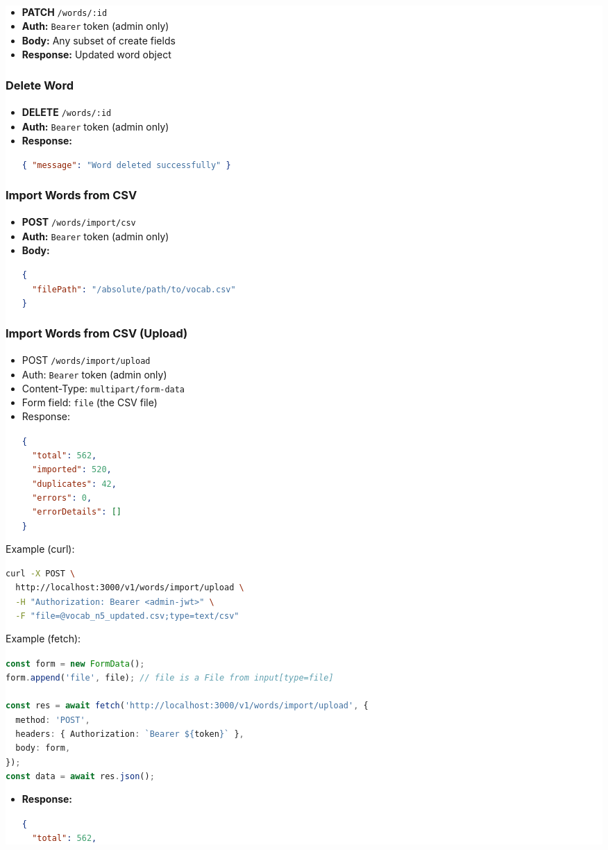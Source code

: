 - **PATCH** `/words/:id`
- **Auth:** `Bearer` token (admin only)
- **Body:** Any subset of create fields
- **Response:** Updated word object

### Delete Word

- **DELETE** `/words/:id`
- **Auth:** `Bearer` token (admin only)
- **Response:**
  ```json
  { "message": "Word deleted successfully" }
  ```

### Import Words from CSV

- **POST** `/words/import/csv`
- **Auth:** `Bearer` token (admin only)
- **Body:**
  ```json
  {
    "filePath": "/absolute/path/to/vocab.csv"
  }
  ```

### Import Words from CSV (Upload)

- POST `/words/import/upload`
- Auth: `Bearer` token (admin only)
- Content-Type: `multipart/form-data`
- Form field: `file` (the CSV file)
- Response:
  ```json
  {
    "total": 562,
    "imported": 520,
    "duplicates": 42,
    "errors": 0,
    "errorDetails": []
  }
  ```

Example (curl):

```bash
curl -X POST \
  http://localhost:3000/v1/words/import/upload \
  -H "Authorization: Bearer <admin-jwt>" \
  -F "file=@vocab_n5_updated.csv;type=text/csv"
```

Example (fetch):

```ts
const form = new FormData();
form.append('file', file); // file is a File from input[type=file]

const res = await fetch('http://localhost:3000/v1/words/import/upload', {
  method: 'POST',
  headers: { Authorization: `Bearer ${token}` },
  body: form,
});
const data = await res.json();
```
- **Response:**
  ```json
  {
    "total": 562,
  ```